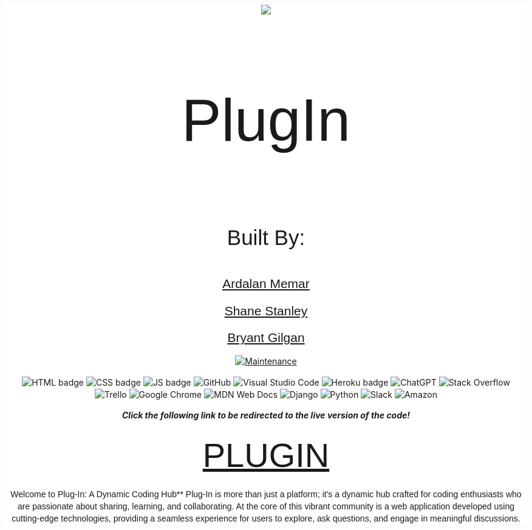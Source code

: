 <div align="center">

<img src="https://upload.wikimedia.org/wikipedia/commons/1/17/Digital_rain_animation_small_letters_clear.gif"/>

<p style="font-family: 'matrix', sans-serif; font-size: 7rem">PlugIn</p>

<p style="font-family: 'matrix', sans-serif; font-size: 2.5rem;">Built By:</p>

<span style="font-family: 'matrix', sans-serif; font-size: 1.5rem">[Ardalan Memar](https://www.linkedin.com/in/ardalan-memar/)</span>

<span style="font-family: 'matrix', sans-serif; font-size: 1.5rem">[Shane Stanley](https://www.linkedin.com/in/shane-stanley-059127213/)</span>

<span style="font-family: 'matrix', sans-serif; font-size: 1.5rem">[Bryant Gilgan](https://www.linkedin.com/in/bryant-gilgan/)</span>

[![Maintenance](https://img.shields.io/badge/Maintained%3F-yes-green.svg)](https://GitHub.com/Naereen/StrapDown.js/graphs/commit-activity)

![HTML badge](https://img.shields.io/badge/HTML5-E34F26?style=for-the-badge&logo=html5&logoColor=white)
![CSS badge](https://img.shields.io/badge/CSS3-1572B6?style=for-the-badge&logo=css3&logoColor=white)
![JS badge](https://img.shields.io/badge/JavaScript-323330?style=for-the-badge&logo=javascript&logoColor=F7DF1E)
![GitHub](https://img.shields.io/badge/GitHub-100000?style=for-the-badge&logo=github&logoColor=white)
![Visual Studio Code](https://img.shields.io/badge/Visual_Studio_Code-0078D4?style=for-the-badge&logo=visual%20studio%20code&logoColor=white)
![Heroku badge](https://img.shields.io/badge/Heroku-430098?style=for-the-badge&logo=heroku&logoColor=white)
![ChatGPT](https://img.shields.io/badge/chatGPT-74aa9c?style=for-the-badge&logo=openai&logoColor=white)
![Stack Overflow](https://img.shields.io/badge/-Stackoverflow-FE7A16?style=for-the-badge&logo=stack-overflow&logoColor=white)
![Trello](https://img.shields.io/badge/Trello-%23026AA7.svg?style=for-the-badge&logo=Trello&logoColor=white)
![Google Chrome](https://img.shields.io/badge/Google%20Chrome-4285F4?style=for-the-badge&logo=GoogleChrome&logoColor=white)
![MDN Web Docs](https://img.shields.io/badge/MDN_Web_Docs-black?style=for-the-badge&logo=mdnwebdocs&logoColor=white)
![Django](https://img.shields.io/badge/Django-092E20?style=for-the-badge&logo=django&logoColor=green)
![Python](https://img.shields.io/badge/Python-FFD43B?style=for-the-badge&logo=python&logoColor=blue)
![Slack](https://img.shields.io/badge/Slack-4A154B?style=for-the-badge&logo=slack&logoColor=white)
![Amazon](https://img.shields.io/badge/Amazon_AWS-FF9900?style=for-the-badge&logo=amazonaws&logoColor=white)

**_Click the following link to be redirected to the live version of the code!_**

<span style="font-family:'matrix', sans-serif; font-size: 4rem">[PLUGIN](https://plug-in-c323d326881d.herokuapp.com/)</span>

<p style="font-family: 'matrix', sans-serif; font-size: 1rem;">Welcome to Plug-In: A Dynamic Coding Hub**
Plug-In is more than just a platform; it's a dynamic hub crafted for coding enthusiasts who are passionate about sharing, learning, and collaborating. At the core of this vibrant community is a web application developed using cutting-edge technologies, providing a seamless experience for users to explore, ask questions, and engage in meaningful discussions.</p>
